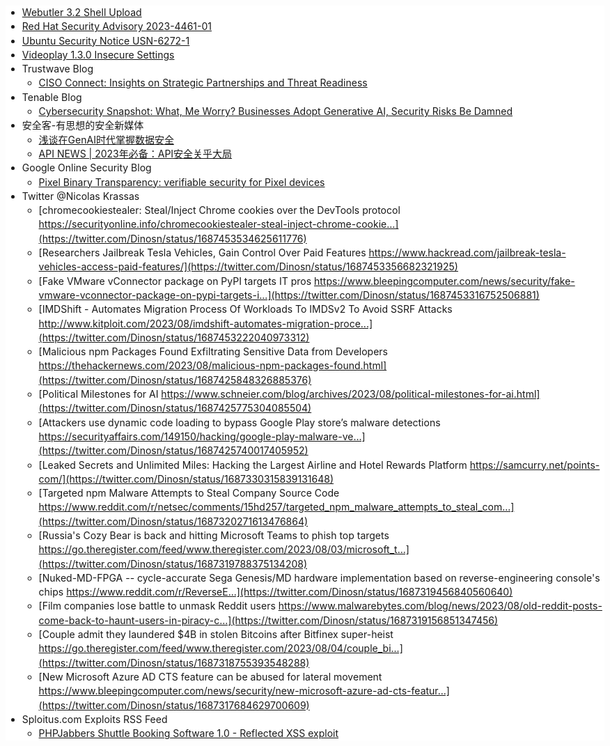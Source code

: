   - [Webutler 3.2 Shell Upload](https://packetstormsecurity.com/files/173977/webutler32-shell.txt)
  - [Red Hat Security Advisory 2023-4461-01](https://packetstormsecurity.com/files/173976/RHSA-2023-4461-01.txt)
  - [Ubuntu Security Notice USN-6272-1](https://packetstormsecurity.com/files/173975/USN-6272-1.txt)
  - [Videoplay 1.3.0 Insecure Settings](https://packetstormsecurity.com/files/173974/videoplay130-insecure.txt)
- Trustwave Blog
  - [CISO Connect: Insights on Strategic Partnerships and Threat Readiness](https://www.trustwave.com/en-us/resources/blogs/trustwave-blog/ciso-connect-insights-on-strategic-partnerships-and-threat-readiness/)
- Tenable Blog
  - [Cybersecurity Snapshot: What, Me Worry? Businesses Adopt Generative AI, Security Risks Be Damned](https://www.tenable.com/blog/cybersecurity-snapshot-what-me-worry-businesses-adopt-generative-ai-security-risks-be-damned)
- 安全客-有思想的安全新媒体
  - [浅谈在GenAI时代掌握数据安全](https://www.anquanke.com/post/id/290004)
  - [API NEWS | 2023年必备：API安全关乎大局](https://www.anquanke.com/post/id/290035)
- Google Online Security Blog
  - [Pixel Binary Transparency: verifiable security for Pixel devices](http://security.googleblog.com/2023/08/pixel-binary-transparency-verifiable.html)
- Twitter @Nicolas Krassas
  - [chromecookiestealer: Steal/Inject Chrome cookies over the DevTools protocol https://securityonline.info/chromecookiestealer-steal-inject-chrome-cookie...](https://twitter.com/Dinosn/status/1687453534625611776)
  - [Researchers Jailbreak Tesla Vehicles, Gain Control Over Paid Features https://www.hackread.com/jailbreak-tesla-vehicles-access-paid-features/](https://twitter.com/Dinosn/status/1687453356682321925)
  - [Fake VMware vConnector package on PyPI targets IT pros https://www.bleepingcomputer.com/news/security/fake-vmware-vconnector-package-on-pypi-targets-i...](https://twitter.com/Dinosn/status/1687453316752506881)
  - [IMDShift - Automates Migration Process Of Workloads To IMDSv2 To Avoid SSRF Attacks http://www.kitploit.com/2023/08/imdshift-automates-migration-proce...](https://twitter.com/Dinosn/status/1687453222040973312)
  - [Malicious npm Packages Found Exfiltrating Sensitive Data from Developers https://thehackernews.com/2023/08/malicious-npm-packages-found.html](https://twitter.com/Dinosn/status/1687425848326885376)
  - [Political Milestones for AI https://www.schneier.com/blog/archives/2023/08/political-milestones-for-ai.html](https://twitter.com/Dinosn/status/1687425775304085504)
  - [Attackers use dynamic code loading to bypass Google Play store’s malware detections https://securityaffairs.com/149150/hacking/google-play-malware-ve...](https://twitter.com/Dinosn/status/1687425740017405952)
  - [Leaked Secrets and Unlimited Miles: Hacking the Largest Airline and Hotel Rewards Platform https://samcurry.net/points-com/](https://twitter.com/Dinosn/status/1687330315839131648)
  - [Targeted npm Malware Attempts to Steal Company Source Code https://www.reddit.com/r/netsec/comments/15hd257/targeted_npm_malware_attempts_to_steal_com...](https://twitter.com/Dinosn/status/1687320271613476864)
  - [Russia's Cozy Bear is back and hitting Microsoft Teams to phish top targets https://go.theregister.com/feed/www.theregister.com/2023/08/03/microsoft_t...](https://twitter.com/Dinosn/status/1687319788375134208)
  - [Nuked-MD-FPGA -- cycle-accurate Sega Genesis/MD hardware implementation based on reverse-engineering console's chips https://www.reddit.com/r/ReverseE...](https://twitter.com/Dinosn/status/1687319456840560640)
  - [Film companies lose battle to unmask Reddit users https://www.malwarebytes.com/blog/news/2023/08/old-reddit-posts-come-back-to-haunt-users-in-piracy-c...](https://twitter.com/Dinosn/status/1687319156851347456)
  - [Couple admit they laundered $4B in stolen Bitcoins after Bitfinex super-heist https://go.theregister.com/feed/www.theregister.com/2023/08/04/couple_bi...](https://twitter.com/Dinosn/status/1687318755393548288)
  - [New Microsoft Azure AD CTS feature can be abused for lateral movement https://www.bleepingcomputer.com/news/security/new-microsoft-azure-ad-cts-featur...](https://twitter.com/Dinosn/status/1687317684629700609)
- Sploitus.com Exploits RSS Feed
  - [PHPJabbers Shuttle Booking Software 1.0 - Reflected XSS exploit](https://sploitus.com/exploit?id=EDB-ID:51648&utm_source=rss&utm_medium=rss)